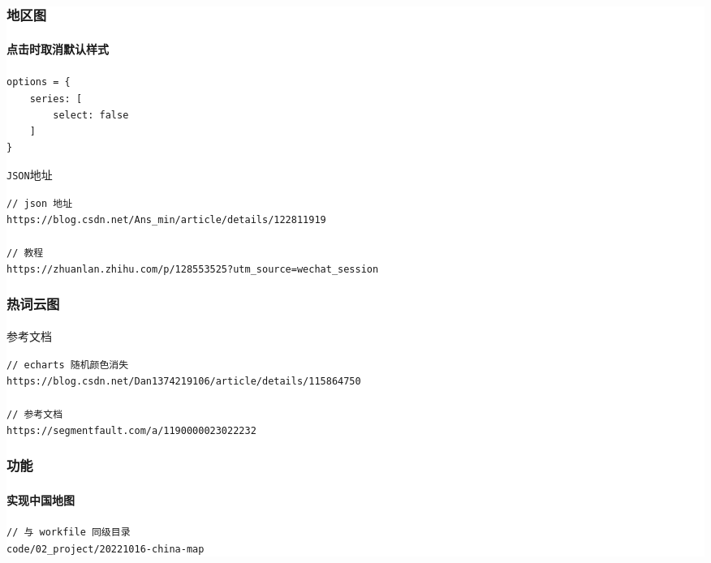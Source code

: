 
### 地区图

#### 点击时取消默认样式

```
options = {
	series: [
		select: false
	]
}
```

`JSON`地址

```
// json 地址
https://blog.csdn.net/Ans_min/article/details/122811919

// 教程
https://zhuanlan.zhihu.com/p/128553525?utm_source=wechat_session
```

### 热词云图

参考文档

```
// echarts 随机颜色消失
https://blog.csdn.net/Dan1374219106/article/details/115864750

// 参考文档
https://segmentfault.com/a/1190000023022232
```

### 功能

#### 实现中国地图

```
// 与 workfile 同级目录
code/02_project/20221016-china-map
```

